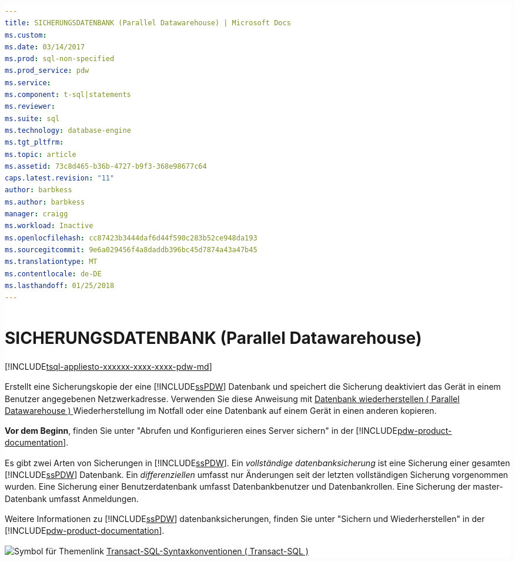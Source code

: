 ```yaml
---
title: SICHERUNGSDATENBANK (Parallel Datawarehouse) | Microsoft Docs
ms.custom: 
ms.date: 03/14/2017
ms.prod: sql-non-specified
ms.prod_service: pdw
ms.service: 
ms.component: t-sql|statements
ms.reviewer: 
ms.suite: sql
ms.technology: database-engine
ms.tgt_pltfrm: 
ms.topic: article
ms.assetid: 73c8d465-b36b-4727-b9f3-368e98677c64
caps.latest.revision: "11"
author: barbkess
ms.author: barbkess
manager: craigg
ms.workload: Inactive
ms.openlocfilehash: cc87423b3444daf6d44f590c283b52ce948da193
ms.sourcegitcommit: 9e6a029456f4a8daddb396bc45d7874a43a47b45
ms.translationtype: MT
ms.contentlocale: de-DE
ms.lasthandoff: 01/25/2018
---
```

# <a name="backup-database-parallel-data-warehouse"></a>SICHERUNGSDATENBANK (Parallel Datawarehouse)
[!INCLUDE[tsql-appliesto-xxxxxx-xxxx-xxxx-pdw-md](../../includes/tsql-appliesto-xxxxxx-xxxx-xxxx-pdw-md.md)]

  Erstellt eine Sicherungskopie der eine [!INCLUDE[ssPDW](../../includes/sspdw-md.md)] Datenbank und speichert die Sicherung deaktiviert das Gerät in einem Benutzer angegebenen Netzwerkadresse. Verwenden Sie diese Anweisung mit [Datenbank wiederherstellen &#40; Parallel Datawarehouse &#41; ](../../t-sql/statements/restore-database-parallel-data-warehouse.md) Wiederherstellung im Notfall oder eine Datenbank auf einem Gerät in einen anderen kopieren.  
  
 **Vor dem Beginn**, finden Sie unter "Abrufen und Konfigurieren eines Server sichern" in der [!INCLUDE[pdw-product-documentation](../../includes/pdw-product-documentation-md.md)].  
  
 Es gibt zwei Arten von Sicherungen in [!INCLUDE[ssPDW](../../includes/sspdw-md.md)]. Ein *vollständige datenbanksicherung* ist eine Sicherung einer gesamten [!INCLUDE[ssPDW](../../includes/sspdw-md.md)] Datenbank. Ein *differenziellen* umfasst nur Änderungen seit der letzten vollständigen Sicherung vorgenommen wurden. Eine Sicherung einer Benutzerdatenbank umfasst Datenbankbenutzer und Datenbankrollen. Eine Sicherung der master-Datenbank umfasst Anmeldungen.  
  
 Weitere Informationen zu [!INCLUDE[ssPDW](../../includes/sspdw-md.md)] datenbanksicherungen, finden Sie unter "Sichern und Wiederherstellen" in der [!INCLUDE[pdw-product-documentation](../../includes/pdw-product-documentation-md.md)].  
  
 ![Symbol für Themenlink](../../database-engine/configure-windows/media/topic-link.gif "Thema Linksymbol") [Transact-SQL-Syntaxkonventionen &#40; Transact-SQL &#41;](../../t-sql/language-elements/transact-sql-syntax-conventions-transact-sql.md)  
  